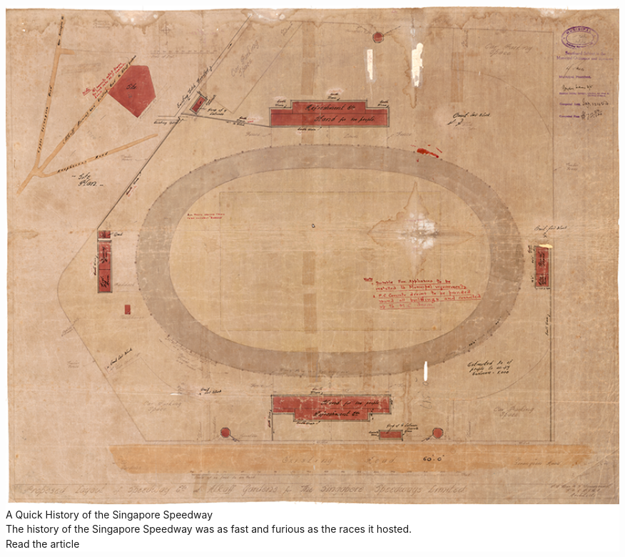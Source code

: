 <img style="width: 100%" height="auto" width="100%" alt="The history of the Singapore Speedway was as fast and furious as the races it hosted." src="/images/Vol 20 Issue 1/Singapore Speedway/Image2_edit.png">
</div>
</div>
<div class="isomer-card-body">
<div class="isomer-card-title">A Quick History of the Singapore Speedway</div>
<div class="isomer-card-description">The history of the Singapore Speedway was as fast and furious as the races
it hosted.</div>
<div class="isomer-card-link">Read the article</div>
</div>